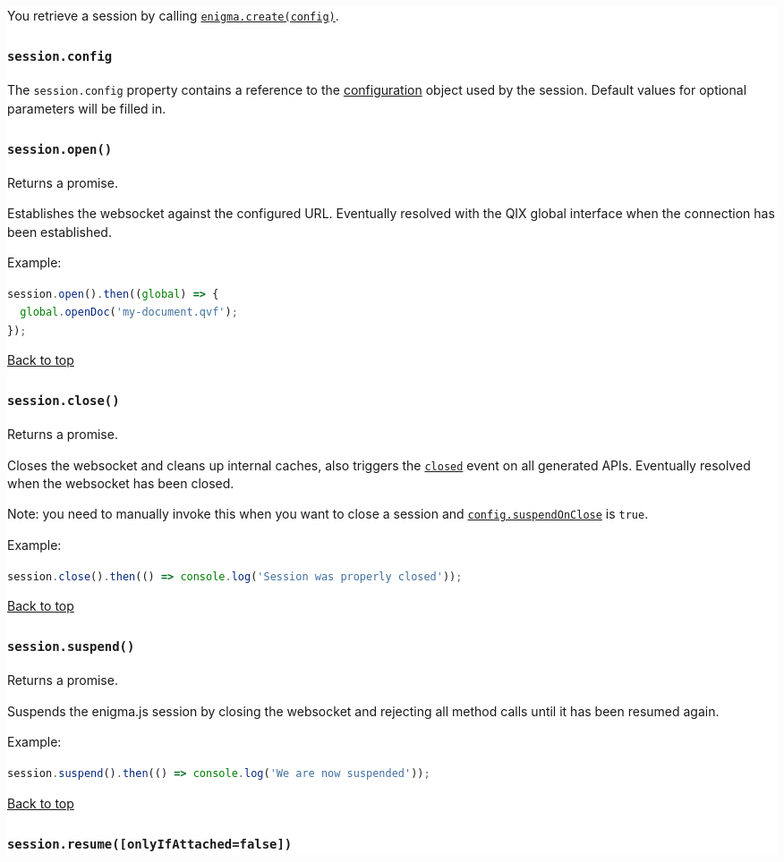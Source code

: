 You retrieve a session by calling [`enigma.create(config)`](#enigmacreateconfig).

### `session.config`

The `session.config` property contains a reference to the [configuration](#configuration) object used by the session. Default values for optional parameters will be filled in.

### `session.open()`

Returns a promise.

Establishes the websocket against the configured URL. Eventually resolved with the
QIX global interface when the connection has been established.

Example:

```js
session.open().then((global) => {
  global.openDoc('my-document.qvf');
});
```

[Back to top](#api-documentation)

### `session.close()`

Returns a promise.

Closes the websocket and cleans up internal caches, also triggers the [`closed`](#event-closed-1) event on all generated APIs.
Eventually resolved when the websocket has been closed.

Note: you need to manually invoke this when you want to close a session and
[`config.suspendOnClose`](#configuration) is `true`.

Example:

```js
session.close().then(() => console.log('Session was properly closed'));
```

[Back to top](#api-documentation)

### `session.suspend()`

Returns a promise.

Suspends the enigma.js session by closing the websocket and rejecting all method
calls until it has been resumed again.

Example:

```js
session.suspend().then(() => console.log('We are now suspended'));
```

[Back to top](#api-documentation)

### `session.resume([onlyIfAttached=false])`
